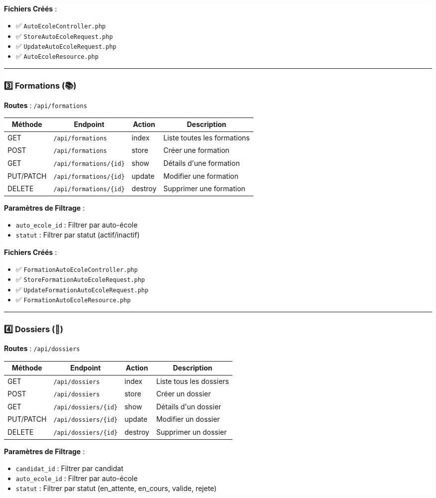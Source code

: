 **Fichiers Créés** :
- ✅ `AutoEcoleController.php`
- ✅ `StoreAutoEcoleRequest.php`
- ✅ `UpdateAutoEcoleRequest.php`
- ✅ `AutoEcoleResource.php`

---

### 3️⃣ **Formations** (📚)

**Routes** : `/api/formations`

| Méthode | Endpoint | Action | Description |
|---------|----------|--------|-------------|
| GET | `/api/formations` | index | Liste toutes les formations |
| POST | `/api/formations` | store | Créer une formation |
| GET | `/api/formations/{id}` | show | Détails d'une formation |
| PUT/PATCH | `/api/formations/{id}` | update | Modifier une formation |
| DELETE | `/api/formations/{id}` | destroy | Supprimer une formation |

**Paramètres de Filtrage** :
- `auto_ecole_id` : Filtrer par auto-école
- `statut` : Filtrer par statut (actif/inactif)

**Fichiers Créés** :
- ✅ `FormationAutoEcoleController.php`
- ✅ `StoreFormationAutoEcoleRequest.php`
- ✅ `UpdateFormationAutoEcoleRequest.php`
- ✅ `FormationAutoEcoleResource.php`

---

### 4️⃣ **Dossiers** (📁)

**Routes** : `/api/dossiers`

| Méthode | Endpoint | Action | Description |
|---------|----------|--------|-------------|
| GET | `/api/dossiers` | index | Liste tous les dossiers |
| POST | `/api/dossiers` | store | Créer un dossier |
| GET | `/api/dossiers/{id}` | show | Détails d'un dossier |
| PUT/PATCH | `/api/dossiers/{id}` | update | Modifier un dossier |
| DELETE | `/api/dossiers/{id}` | destroy | Supprimer un dossier |

**Paramètres de Filtrage** :
- `candidat_id` : Filtrer par candidat
- `auto_ecole_id` : Filtrer par auto-école
- `statut` : Filtrer par statut (en_attente, en_cours, valide, rejete)
